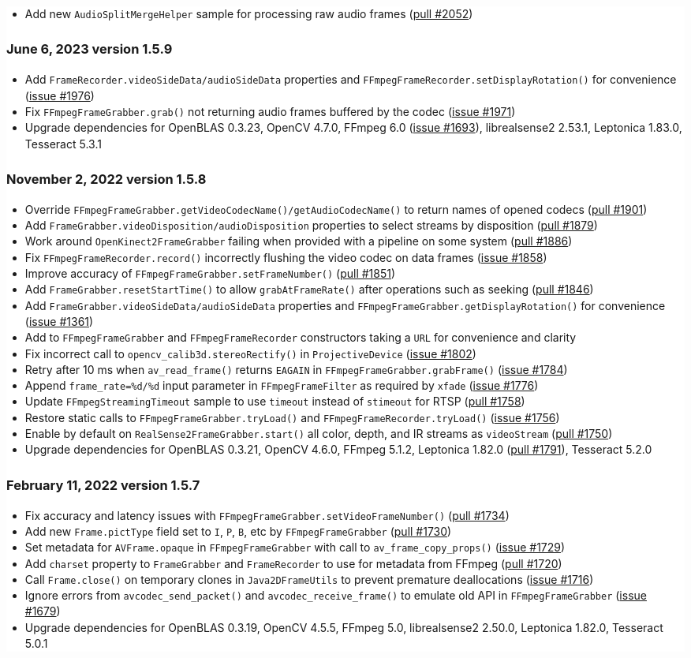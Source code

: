 
 * Add new `AudioSplitMergeHelper` sample for processing raw audio frames ([pull #2052](https://github.com/bytedeco/javacv/pull/2052))

### June 6, 2023 version 1.5.9
 * Add `FrameRecorder.videoSideData/audioSideData` properties and `FFmpegFrameRecorder.setDisplayRotation()` for convenience ([issue #1976](https://github.com/bytedeco/javacv/issues/1976))
 * Fix `FFmpegFrameGrabber.grab()` not returning audio frames buffered by the codec ([issue #1971](https://github.com/bytedeco/javacv/issues/1971))
 * Upgrade dependencies for OpenBLAS 0.3.23, OpenCV 4.7.0, FFmpeg 6.0 ([issue #1693](https://github.com/bytedeco/javacv/issues/1693)), librealsense2 2.53.1, Leptonica 1.83.0, Tesseract 5.3.1

### November 2, 2022 version 1.5.8
 * Override `FFmpegFrameGrabber.getVideoCodecName()/getAudioCodecName()` to return names of opened codecs ([pull #1901](https://github.com/bytedeco/javacv/pull/1901))
 * Add `FrameGrabber.videoDisposition/audioDisposition` properties to select streams by disposition ([pull #1879](https://github.com/bytedeco/javacv/pull/1879))
 * Work around `OpenKinect2FrameGrabber` failing when provided with a pipeline on some system ([pull #1886](https://github.com/bytedeco/javacv/pull/1886))
 * Fix `FFmpegFrameRecorder.record()` incorrectly flushing the video codec on data frames ([issue #1858](https://github.com/bytedeco/javacv/issues/1858))
 * Improve accuracy of `FFmpegFrameGrabber.setFrameNumber()` ([pull #1851](https://github.com/bytedeco/javacv/pull/1851))
 * Add `FrameGrabber.resetStartTime()` to allow `grabAtFrameRate()` after operations such as seeking ([pull #1846](https://github.com/bytedeco/javacv/pull/1846))
 * Add `FrameGrabber.videoSideData/audioSideData` properties and `FFmpegFrameGrabber.getDisplayRotation()` for convenience ([issue #1361](https://github.com/bytedeco/javacv/issues/1361))
 * Add to `FFmpegFrameGrabber` and `FFmpegFrameRecorder` constructors taking a `URL` for convenience and clarity
 * Fix incorrect call to `opencv_calib3d.stereoRectify()` in `ProjectiveDevice` ([issue #1802](https://github.com/bytedeco/javacv/issues/1802))
 * Retry after 10 ms when `av_read_frame()` returns `EAGAIN` in `FFmpegFrameGrabber.grabFrame()` ([issue #1784](https://github.com/bytedeco/javacv/issues/1784))
 * Append `frame_rate=%d/%d` input parameter in `FFmpegFrameFilter` as required by `xfade` ([issue #1776](https://github.com/bytedeco/javacv/issues/1776))
 * Update `FFmpegStreamingTimeout` sample to use `timeout` instead of `stimeout` for RTSP ([pull #1758](https://github.com/bytedeco/javacv/pull/1758))
 * Restore static calls to `FFmpegFrameGrabber.tryLoad()` and `FFmpegFrameRecorder.tryLoad()` ([issue #1756](https://github.com/bytedeco/javacv/issues/1756))
 * Enable by default on `RealSense2FrameGrabber.start()` all color, depth, and IR streams as `videoStream` ([pull #1750](https://github.com/bytedeco/javacv/pull/1750))
 * Upgrade dependencies for OpenBLAS 0.3.21, OpenCV 4.6.0, FFmpeg 5.1.2, Leptonica 1.82.0 ([pull #1791](https://github.com/bytedeco/javacv/pull/1791)), Tesseract 5.2.0

### February 11, 2022 version 1.5.7
 * Fix accuracy and latency issues with `FFmpegFrameGrabber.setVideoFrameNumber()` ([pull #1734](https://github.com/bytedeco/javacv/pull/1734))
 * Add new `Frame.pictType` field set to `I`, `P`, `B`, etc by `FFmpegFrameGrabber` ([pull #1730](https://github.com/bytedeco/javacv/pull/1730))
 * Set metadata for `AVFrame.opaque` in `FFmpegFrameGrabber` with call to `av_frame_copy_props()` ([issue #1729](https://github.com/bytedeco/javacv/issues/1729))
 * Add `charset` property to `FrameGrabber` and `FrameRecorder` to use for metadata from FFmpeg ([pull #1720](https://github.com/bytedeco/javacv/pull/1720))
 * Call `Frame.close()` on temporary clones in `Java2DFrameUtils` to prevent premature deallocations ([issue #1716](https://github.com/bytedeco/javacv/issues/1716))
 * Ignore errors from `avcodec_send_packet()` and `avcodec_receive_frame()` to emulate old API in `FFmpegFrameGrabber` ([issue #1679](https://github.com/bytedeco/javacv/issues/1679))
 * Upgrade dependencies for OpenBLAS 0.3.19, OpenCV 4.5.5, FFmpeg 5.0, librealsense2 2.50.0, Leptonica 1.82.0, Tesseract 5.0.1
